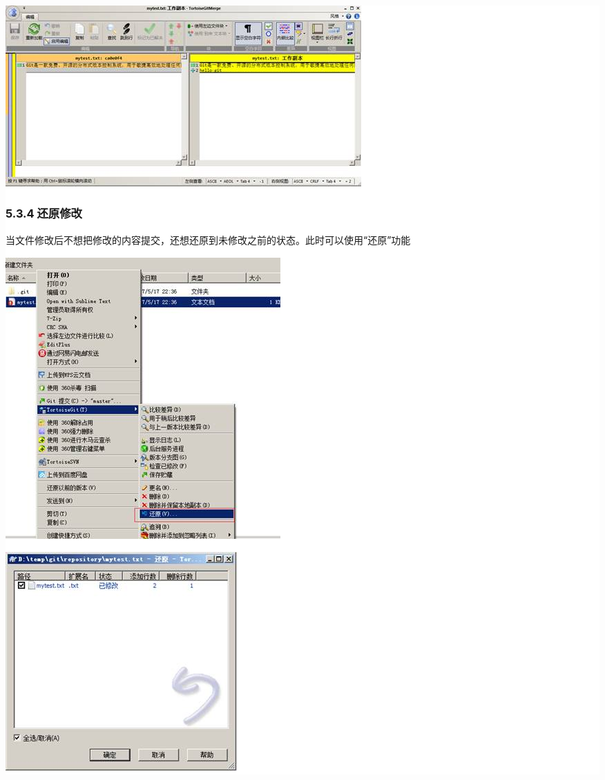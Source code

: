 ![img](image\clip_image081.jpg)

### 5.3.4  还原修改

当文件修改后不想把修改的内容提交，还想还原到未修改之前的状态。此时可以使用“还原”功能

![img](image\clip_image083.jpg)

![img](image\clip_image085.jpg)
